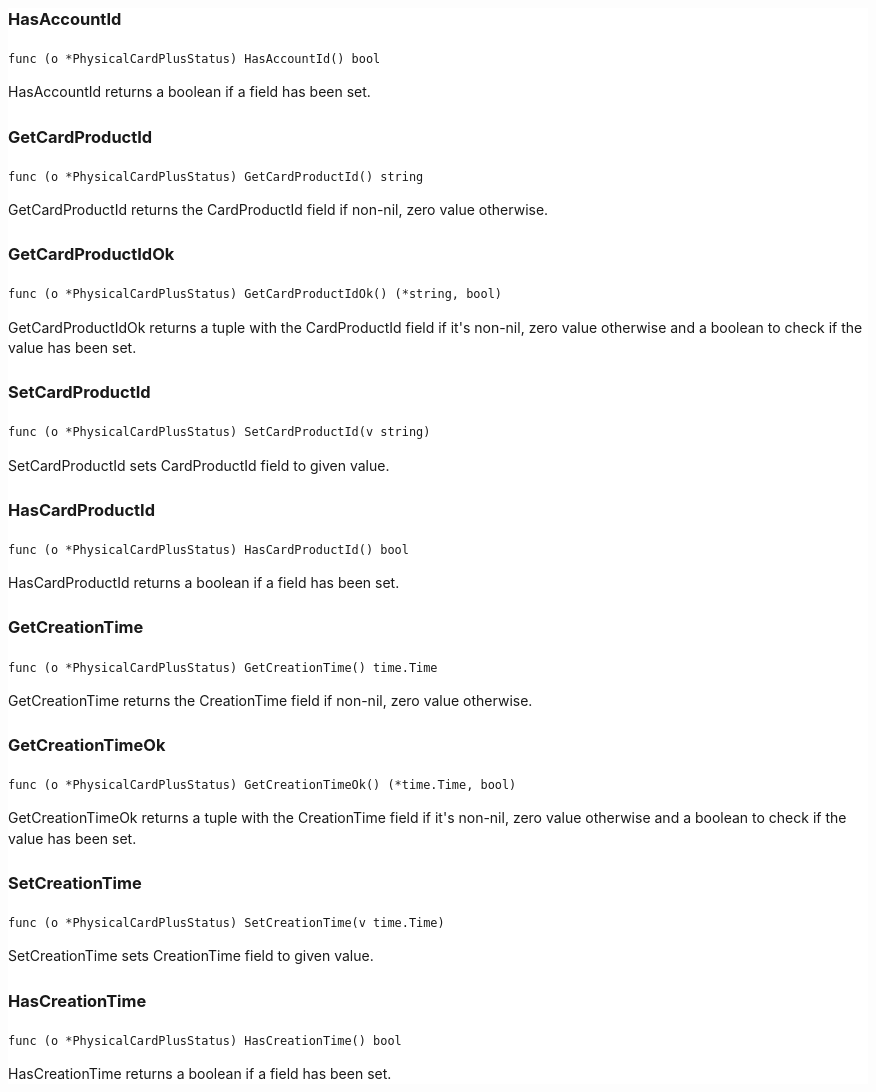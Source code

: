 ### HasAccountId

`func (o *PhysicalCardPlusStatus) HasAccountId() bool`

HasAccountId returns a boolean if a field has been set.

### GetCardProductId

`func (o *PhysicalCardPlusStatus) GetCardProductId() string`

GetCardProductId returns the CardProductId field if non-nil, zero value otherwise.

### GetCardProductIdOk

`func (o *PhysicalCardPlusStatus) GetCardProductIdOk() (*string, bool)`

GetCardProductIdOk returns a tuple with the CardProductId field if it's non-nil, zero value otherwise
and a boolean to check if the value has been set.

### SetCardProductId

`func (o *PhysicalCardPlusStatus) SetCardProductId(v string)`

SetCardProductId sets CardProductId field to given value.

### HasCardProductId

`func (o *PhysicalCardPlusStatus) HasCardProductId() bool`

HasCardProductId returns a boolean if a field has been set.

### GetCreationTime

`func (o *PhysicalCardPlusStatus) GetCreationTime() time.Time`

GetCreationTime returns the CreationTime field if non-nil, zero value otherwise.

### GetCreationTimeOk

`func (o *PhysicalCardPlusStatus) GetCreationTimeOk() (*time.Time, bool)`

GetCreationTimeOk returns a tuple with the CreationTime field if it's non-nil, zero value otherwise
and a boolean to check if the value has been set.

### SetCreationTime

`func (o *PhysicalCardPlusStatus) SetCreationTime(v time.Time)`

SetCreationTime sets CreationTime field to given value.

### HasCreationTime

`func (o *PhysicalCardPlusStatus) HasCreationTime() bool`

HasCreationTime returns a boolean if a field has been set.
